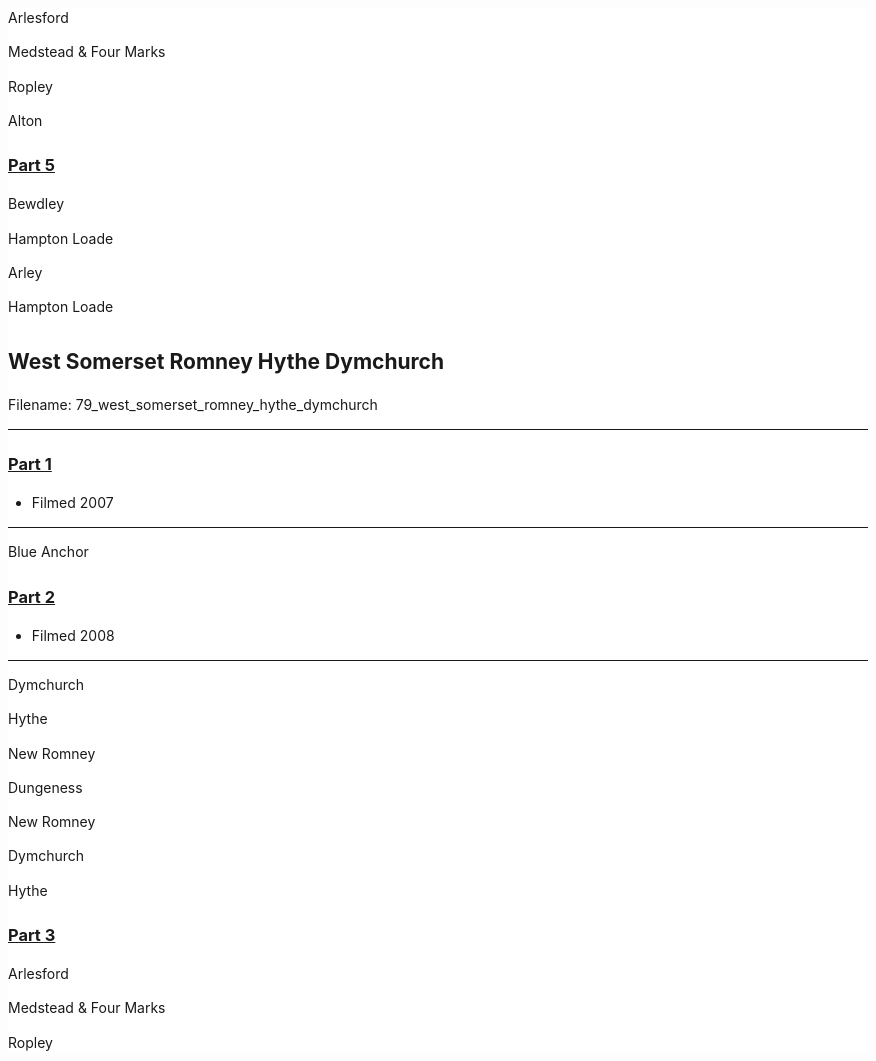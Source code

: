 Arlesford

Medstead & Four Marks

Ropley

Alton

### [Part 5](https://youtu.be/aLjMgC9dLEE)

Bewdley

Hampton Loade

Arley

Hampton Loade

## West Somerset Romney Hythe Dymchurch

Filename: 79_west_somerset_romney_hythe_dymchurch

---

### [Part 1](https://youtu.be/ghWzn85o7fg)

- Filmed 2007

---

Blue Anchor

### [Part 2](https://youtu.be/jzuNc4M0sQY)

- Filmed 2008

---

Dymchurch

Hythe

New Romney

Dungeness

New Romney

Dymchurch

Hythe

### [Part 3](https://youtu.be/wRs4fodrok8)

Arlesford

Medstead & Four Marks

Ropley
